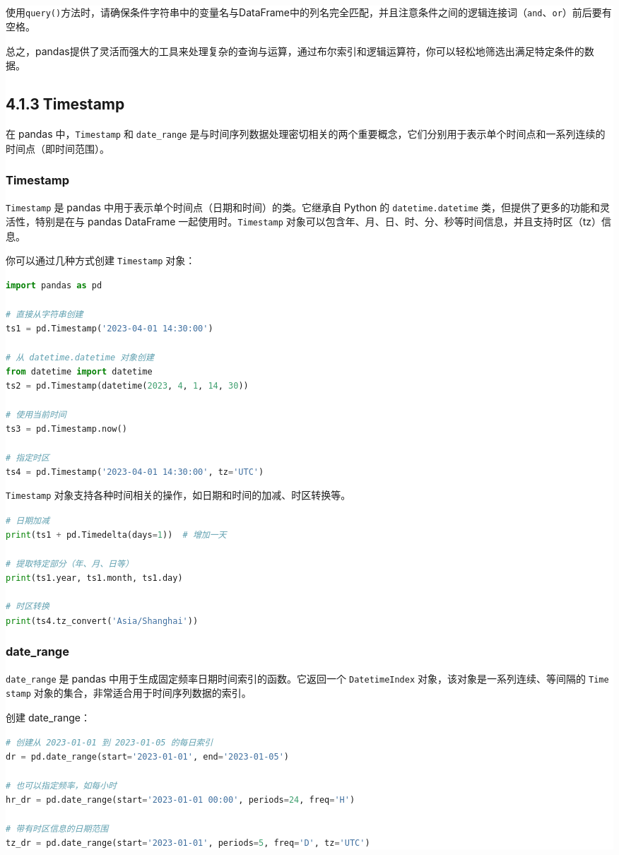 使用`query()`方法时，请确保条件字符串中的变量名与DataFrame中的列名完全匹配，并且注意条件之间的逻辑连接词（`and`、`or`）前后要有空格。

总之，pandas提供了灵活而强大的工具来处理复杂的查询与运算，通过布尔索引和逻辑运算符，你可以轻松地筛选出满足特定条件的数据。

## 4.1.3 Timestamp

在 pandas 中，`Timestamp` 和 `date_range` 是与时间序列数据处理密切相关的两个重要概念，它们分别用于表示单个时间点和一系列连续的时间点（即时间范围）。

### Timestamp

`Timestamp` 是 pandas 中用于表示单个时间点（日期和时间）的类。它继承自 Python 的 `datetime.datetime` 类，但提供了更多的功能和灵活性，特别是在与 pandas DataFrame 一起使用时。`Timestamp` 对象可以包含年、月、日、时、分、秒等时间信息，并且支持时区（tz）信息。

你可以通过几种方式创建 `Timestamp` 对象：

```python
import pandas as pd

# 直接从字符串创建
ts1 = pd.Timestamp('2023-04-01 14:30:00')

# 从 datetime.datetime 对象创建
from datetime import datetime
ts2 = pd.Timestamp(datetime(2023, 4, 1, 14, 30))

# 使用当前时间
ts3 = pd.Timestamp.now()

# 指定时区
ts4 = pd.Timestamp('2023-04-01 14:30:00', tz='UTC')
```

`Timestamp` 对象支持各种时间相关的操作，如日期和时间的加减、时区转换等。

```python
# 日期加减
print(ts1 + pd.Timedelta(days=1))  # 增加一天

# 提取特定部分（年、月、日等）
print(ts1.year, ts1.month, ts1.day)

# 时区转换
print(ts4.tz_convert('Asia/Shanghai'))
```

### date_range

`date_range` 是 pandas 中用于生成固定频率日期时间索引的函数。它返回一个 `DatetimeIndex` 对象，该对象是一系列连续、等间隔的 `Timestamp` 对象的集合，非常适合用于时间序列数据的索引。

创建 date_range：

```python
# 创建从 2023-01-01 到 2023-01-05 的每日索引
dr = pd.date_range(start='2023-01-01', end='2023-01-05')

# 也可以指定频率，如每小时
hr_dr = pd.date_range(start='2023-01-01 00:00', periods=24, freq='H')

# 带有时区信息的日期范围
tz_dr = pd.date_range(start='2023-01-01', periods=5, freq='D', tz='UTC')
```
